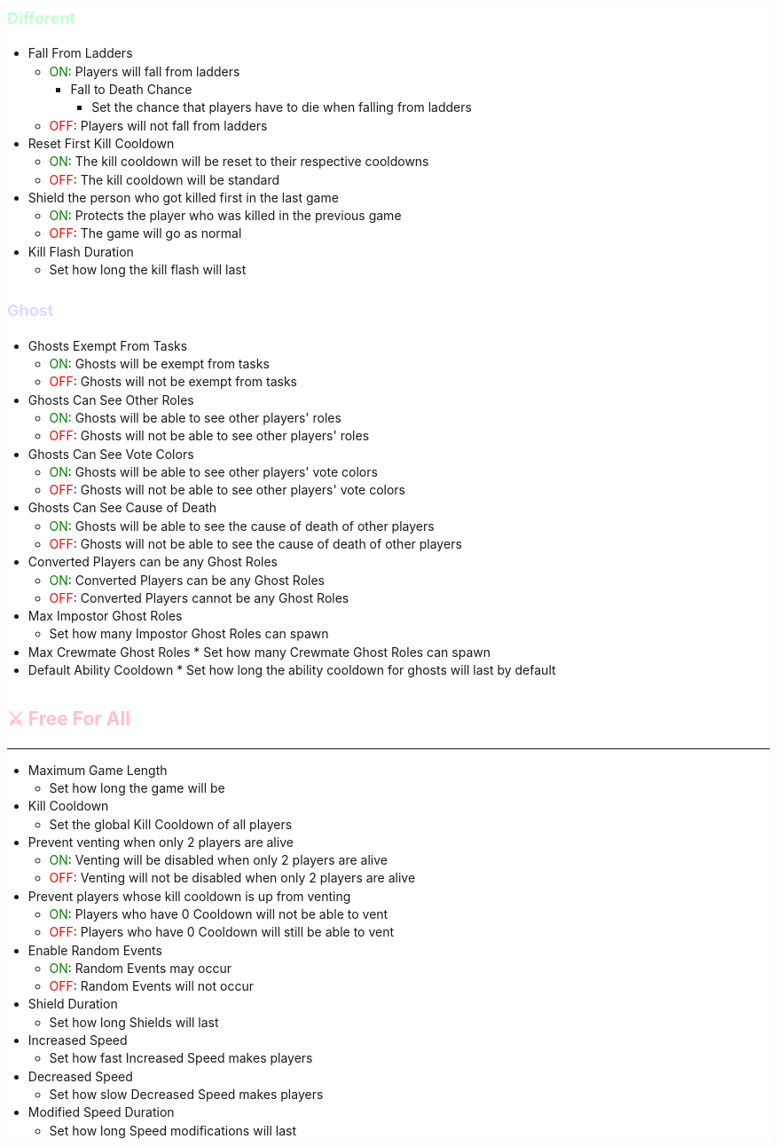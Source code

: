 ### <font size=4em color=#c1ffd1>Different</font>
  * Fall From Ladders
    * <font color=green>ON</font>: Players will fall from ladders
      * Fall to Death Chance
        * Set the chance that players have to die when falling from ladders
    * <font color=red>OFF</font>: Players will not fall from ladders
  * Reset First Kill Cooldown
    * <font color=green>ON</font>: The kill cooldown will be reset to their respective cooldowns
    * <font color=red>OFF</font>: The kill cooldown will be standard
  * Shield the person who got killed first in the last game
    * <font color=green>ON</font>: Protects the player who was killed in the previous game
    * <font color=red>OFF</font>: The game will go as normal
  * Kill Flash Duration
    * Set how long the kill flash will last

### <font size=4em color=#d9daff>Ghost</font>
  * Ghosts Exempt From Tasks
    * <font color=green>ON</font>: Ghosts will be exempt from tasks
    * <font color=red>OFF</font>: Ghosts will not be exempt from tasks
  * Ghosts Can See Other Roles
    * <font color=green>ON</font>: Ghosts will be able to see other players' roles
    * <font color=red>OFF</font>: Ghosts will not be able to see other players' roles
  * Ghosts Can See Vote Colors
    * <font color=green>ON</font>: Ghosts will be able to see other players' vote colors
    * <font color=red>OFF</font>: Ghosts will not be able to see other players' vote colors
  * Ghosts Can See Cause of Death
    * <font color=green>ON</font>: Ghosts will be able to see the cause of death of other players
    * <font color=red>OFF</font>: Ghosts will not be able to see the cause of death of other players
  * Converted Players can be any Ghost Roles
    * <font color=green>ON</font>: Converted Players can be any Ghost Roles
    * <font color=red>OFF</font>: Converted Players cannot be any Ghost Roles
  * Max Impostor Ghost Roles
    * Set how many Impostor Ghost Roles can spawn
   * Max Crewmate Ghost Roles
    * Set how many Crewmate Ghost Roles can spawn
   * Default Ability Cooldown
    * Set how long the ability cooldown for ghosts will last by default

## <font color=#ffc0cb>⚔️ Free For All</font>
---

* Maximum Game Length
  * Set how long the game will be
* Kill Cooldown
  * Set the global Kill Cooldown of all players
* Prevent venting when only 2 players are alive
  * <font color=green>ON</font>: Venting will be disabled when only 2 players are alive
  * <font color=red>OFF</font>: Venting will not be disabled when only 2 players are alive
* Prevent players whose kill cooldown is up from venting
  * <font color=green>ON</font>: Players who have 0 Cooldown will not be able to vent
  * <font color=red>OFF</font>: Players who have 0 Cooldown will still be able to vent
* Enable Random Events
  * <font color=green>ON</font>: Random Events may occur
  * <font color=red>OFF</font>: Random Events will not occur
* Shield Duration
  * Set how long Shields will last
* Increased Speed
  * Set how fast Increased Speed makes players
* Decreased Speed
  * Set how slow Decreased Speed makes players
* Modified Speed Duration
  * Set how long Speed modifications will last